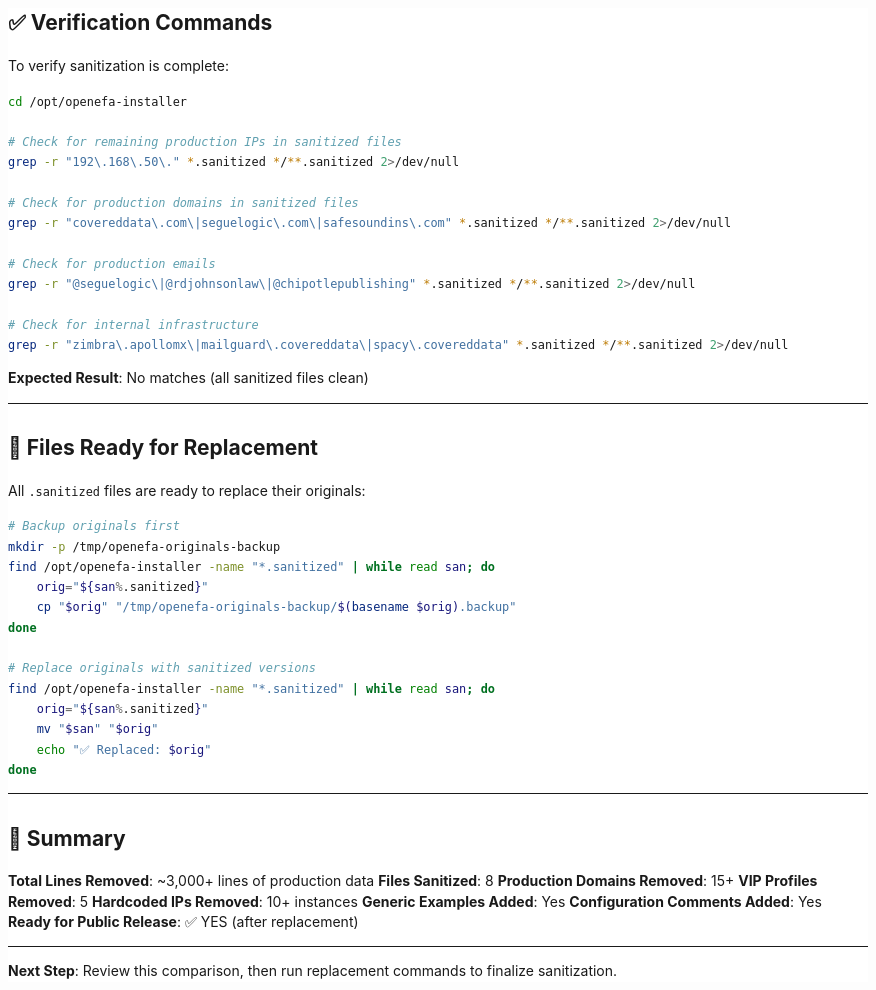 
## ✅ Verification Commands

To verify sanitization is complete:

```bash
cd /opt/openefa-installer

# Check for remaining production IPs in sanitized files
grep -r "192\.168\.50\." *.sanitized */**.sanitized 2>/dev/null

# Check for production domains in sanitized files
grep -r "covereddata\.com\|seguelogic\.com\|safesoundins\.com" *.sanitized */**.sanitized 2>/dev/null

# Check for production emails
grep -r "@seguelogic\|@rdjohnsonlaw\|@chipotlepublishing" *.sanitized */**.sanitized 2>/dev/null

# Check for internal infrastructure
grep -r "zimbra\.apollomx\|mailguard\.covereddata\|spacy\.covereddata" *.sanitized */**.sanitized 2>/dev/null
```

**Expected Result**: No matches (all sanitized files clean)

---

## 📁 Files Ready for Replacement

All `.sanitized` files are ready to replace their originals:

```bash
# Backup originals first
mkdir -p /tmp/openefa-originals-backup
find /opt/openefa-installer -name "*.sanitized" | while read san; do
    orig="${san%.sanitized}"
    cp "$orig" "/tmp/openefa-originals-backup/$(basename $orig).backup"
done

# Replace originals with sanitized versions
find /opt/openefa-installer -name "*.sanitized" | while read san; do
    orig="${san%.sanitized}"
    mv "$san" "$orig"
    echo "✅ Replaced: $orig"
done
```

---

## 🎯 Summary

**Total Lines Removed**: ~3,000+ lines of production data
**Files Sanitized**: 8
**Production Domains Removed**: 15+
**VIP Profiles Removed**: 5
**Hardcoded IPs Removed**: 10+ instances
**Generic Examples Added**: Yes
**Configuration Comments Added**: Yes
**Ready for Public Release**: ✅ YES (after replacement)

---

**Next Step**: Review this comparison, then run replacement commands to finalize sanitization.
